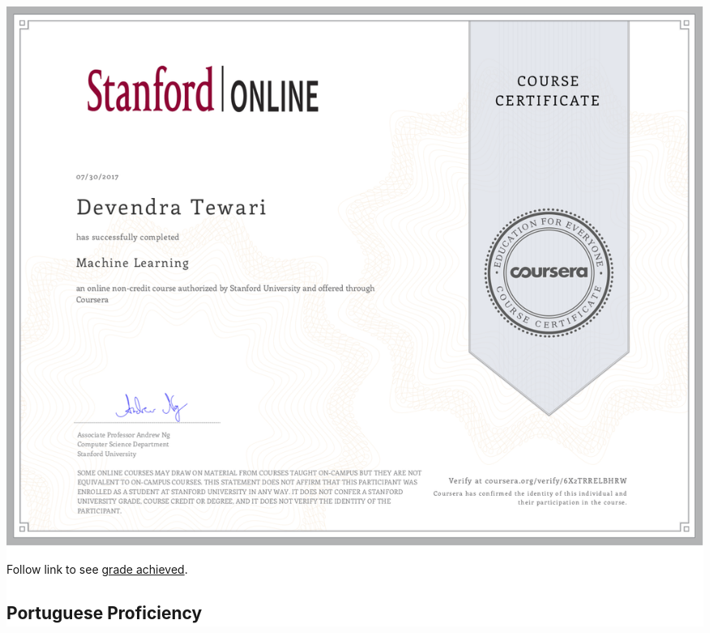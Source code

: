 ![Machine Learning by Stanford University on Coursera](media/coursera/6X2TRRELBHRW.png)

Follow link to see [grade achieved](https://www.coursera.org/account/accomplishments/records/77XZA7ANSSHL).

## Portuguese Proficiency
